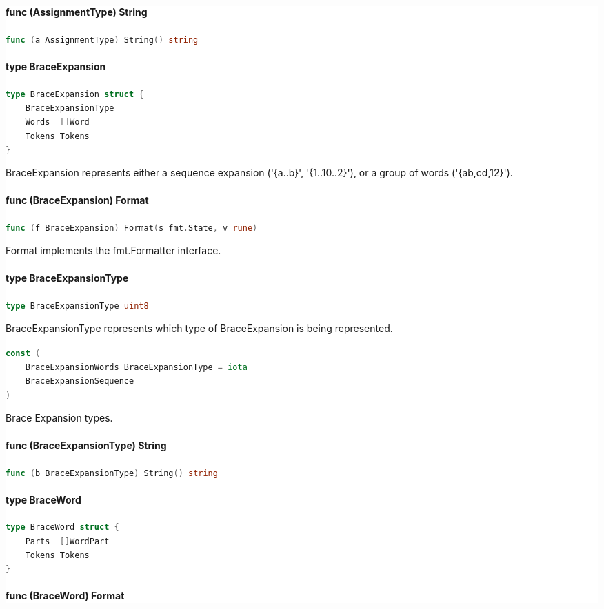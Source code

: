 #### func (AssignmentType) String

```go
func (a AssignmentType) String() string
```

#### type BraceExpansion

```go
type BraceExpansion struct {
	BraceExpansionType
	Words  []Word
	Tokens Tokens
}
```

BraceExpansion represents either a sequence expansion ('{a..b}', '{1..10..2}'),
or a group of words ('{ab,cd,12}').

#### func (BraceExpansion) Format

```go
func (f BraceExpansion) Format(s fmt.State, v rune)
```
Format implements the fmt.Formatter interface.

#### type BraceExpansionType

```go
type BraceExpansionType uint8
```

BraceExpansionType represents which type of BraceExpansion is being represented.

```go
const (
	BraceExpansionWords BraceExpansionType = iota
	BraceExpansionSequence
)
```
Brace Expansion types.

#### func (BraceExpansionType) String

```go
func (b BraceExpansionType) String() string
```

#### type BraceWord

```go
type BraceWord struct {
	Parts  []WordPart
	Tokens Tokens
}
```


#### func (BraceWord) Format
